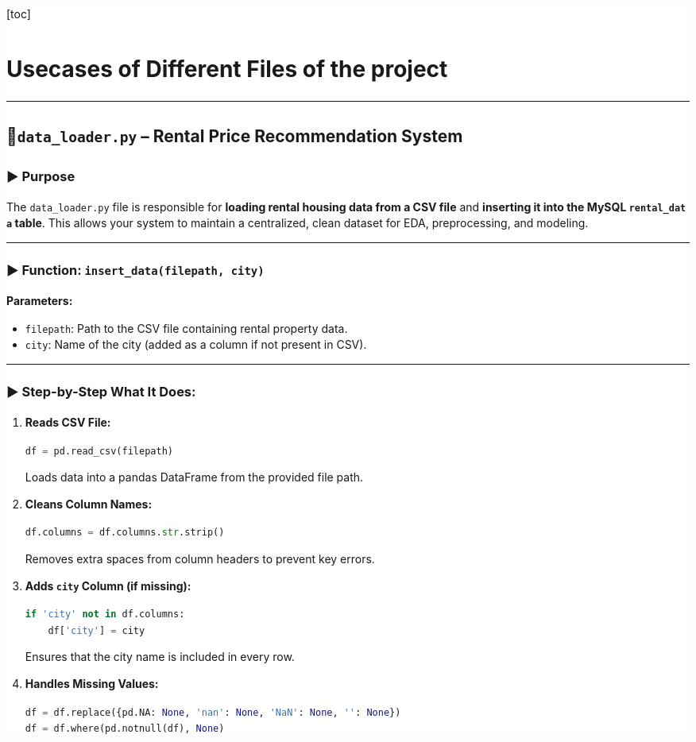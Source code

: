 [toc]

# Usecases of Different Files of the project

---

## 🔹`data_loader.py` – Rental Price Recommendation System

### ▶ Purpose

The `data_loader.py` file is responsible for **loading rental housing data from a CSV file** and **inserting it into the MySQL `rental_data` table**. This allows your system to maintain a centralized, clean dataset for EDA, preprocessing, and modeling.

---

### ▶ Function: `insert_data(filepath, city)`

**Parameters:**

- `filepath`: Path to the CSV file containing rental property data.
- `city`: Name of the city (added as a column if not present in CSV).

---

### ▶ Step-by-Step What It Does:

1. **Reads CSV File:**

   ```python
   df = pd.read_csv(filepath)
   ```

   Loads data into a pandas DataFrame from the provided file path.

2. **Cleans Column Names:**

   ```python
   df.columns = df.columns.str.strip()
   ```
   
   Removes extra spaces from column headers to prevent key errors.

3. **Adds `city` Column (if missing):**

   ```python
   if 'city' not in df.columns:
       df['city'] = city
   ```

   Ensures that the city name is included in every row.

4. **Handles Missing Values:**

   ```python
   df = df.replace({pd.NA: None, 'nan': None, 'NaN': None, '': None})
   df = df.where(pd.notnull(df), None)
   ```
